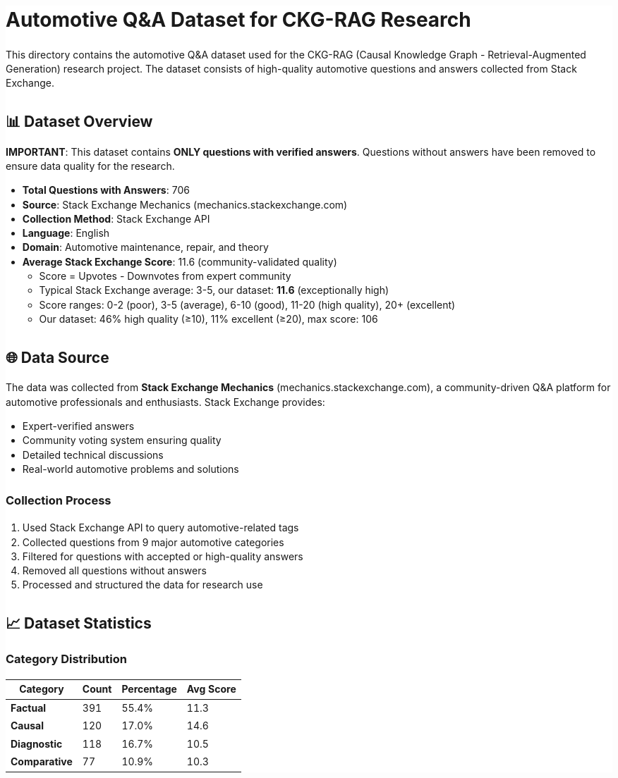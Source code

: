 # Automotive Q&A Dataset for CKG-RAG Research

This directory contains the automotive Q&A dataset used for the CKG-RAG (Causal Knowledge Graph - Retrieval-Augmented Generation) research project. The dataset consists of high-quality automotive questions and answers collected from Stack Exchange.

## 📊 Dataset Overview

**IMPORTANT**: This dataset contains **ONLY questions with verified answers**. Questions without answers have been removed to ensure data quality for the research.

- **Total Questions with Answers**: 706
- **Source**: Stack Exchange Mechanics (mechanics.stackexchange.com)
- **Collection Method**: Stack Exchange API
- **Language**: English
- **Domain**: Automotive maintenance, repair, and theory
- **Average Stack Exchange Score**: 11.6 (community-validated quality)
  - Score = Upvotes - Downvotes from expert community
  - Typical Stack Exchange average: 3-5, our dataset: **11.6** (exceptionally high)
  - Score ranges: 0-2 (poor), 3-5 (average), 6-10 (good), 11-20 (high quality), 20+ (excellent)
  - Our dataset: 46% high quality (≥10), 11% excellent (≥20), max score: 106

## 🌐 Data Source

The data was collected from **Stack Exchange Mechanics** (mechanics.stackexchange.com), a community-driven Q&A platform for automotive professionals and enthusiasts. Stack Exchange provides:
- Expert-verified answers
- Community voting system ensuring quality
- Detailed technical discussions
- Real-world automotive problems and solutions

### Collection Process
1. Used Stack Exchange API to query automotive-related tags
2. Collected questions from 9 major automotive categories
3. Filtered for questions with accepted or high-quality answers
4. Removed all questions without answers
5. Processed and structured the data for research use

## 📈 Dataset Statistics

### Category Distribution
| Category | Count | Percentage | Avg Score |
|----------|-------|------------|-----------|
| **Factual** | 391 | 55.4% | 11.3 |
| **Causal** | 120 | 17.0% | 14.6 |
| **Diagnostic** | 118 | 16.7% | 10.5 |
| **Comparative** | 77 | 10.9% | 10.3 |
